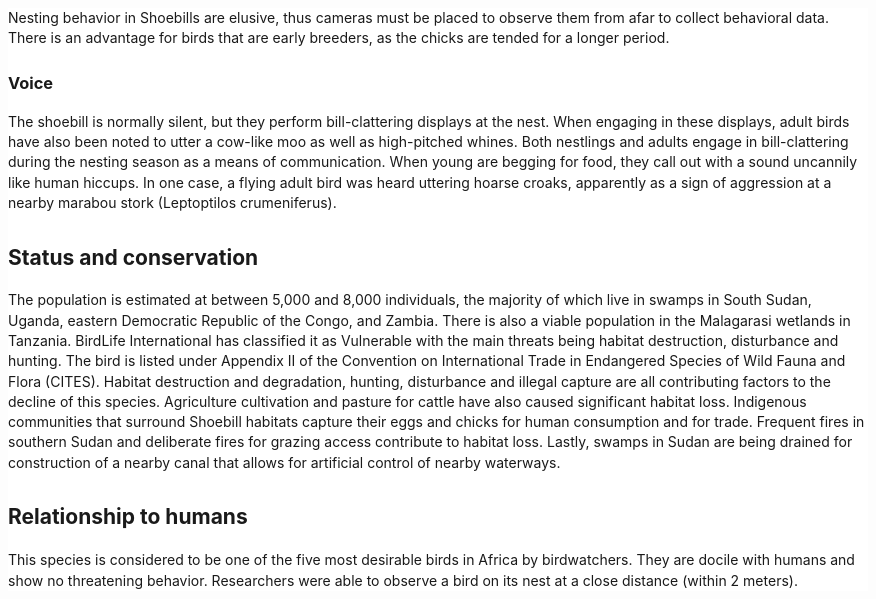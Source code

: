 Nesting behavior in Shoebills are elusive, thus cameras must be placed to observe them from afar to collect behavioral data. There is an advantage for birds that are early breeders, as the chicks are tended for a longer period.

### Voice

The shoebill is normally silent, but they perform bill-clattering displays at the nest. When engaging in these displays, adult birds have also been noted to utter a cow-like moo as well as high-pitched whines. Both nestlings and adults engage in bill-clattering during the nesting season as a means of communication. When young are begging for food, they call out with a sound uncannily like human hiccups. In one case, a flying adult bird was heard uttering hoarse croaks, apparently as a sign of aggression at a nearby marabou stork (Leptoptilos crumeniferus).

## Status and conservation

The population is estimated at between 5,000 and 8,000 individuals, the majority of which live in swamps in South Sudan, Uganda, eastern Democratic Republic of the Congo, and Zambia. There is also a viable population in the Malagarasi wetlands in Tanzania. BirdLife International has classified it as Vulnerable with the main threats being habitat destruction, disturbance and hunting. The bird is listed under Appendix II of the Convention on International Trade in Endangered Species of Wild Fauna and Flora (CITES). Habitat destruction and degradation, hunting, disturbance and illegal capture are all contributing factors to the decline of this species. Agriculture cultivation and pasture for cattle have also caused significant habitat loss. Indigenous communities that surround Shoebill habitats capture their eggs and chicks for human consumption and for trade. Frequent fires in southern Sudan and deliberate fires for grazing access contribute to habitat loss. Lastly, swamps in Sudan are being drained for construction of a nearby canal that allows for artificial control of nearby waterways.

## Relationship to humans

This species is considered to be one of the five most desirable birds in Africa by birdwatchers. They are docile with humans and show no threatening behavior. Researchers were able to observe a bird on its nest at a close distance (within 2 meters).

